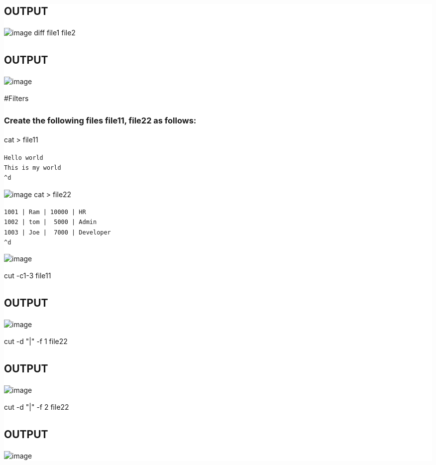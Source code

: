 ## OUTPUT

![image](https://github.com/dharshan7200/OS-Linux-commands-Shell-script/assets/138850116/83229d38-85f4-4291-a9b3-702f5ebc8917)
diff file1 file2

## OUTPUT

![image](https://github.com/dharshan7200/OS-Linux-commands-Shell-script/assets/138850116/560e4a8e-9a84-4d69-89c3-0e0e75c7af44)

#Filters

### Create the following files file11, file22 as follows:

cat > file11

```
Hello world
This is my world
^d
```

![image](https://github.com/dharshan7200/OS-Linux-commands-Shell-script/assets/138850116/41c74ac4-567c-4728-9dd3-31be6bf23fb2)
cat > file22

```
1001 | Ram | 10000 | HR
1002 | tom |  5000 | Admin
1003 | Joe |  7000 | Developer
^d
```

![image](https://github.com/dharshan7200/OS-Linux-commands-Shell-script/assets/138850116/8f8553a3-aab8-4850-9b35-184fe7555063)

cut -c1-3 file11

## OUTPUT

![image](https://github.com/dharshan7200/OS-Linux-commands-Shell-script/assets/138850116/06616947-7c8a-4f48-9f5c-11c44922efe7)

cut -d "|" -f 1 file22

## OUTPUT

![image](https://github.com/dharshan7200/OS-Linux-commands-Shell-script/assets/138850116/8a394d8d-f6dc-48e0-a732-5fee7d8d6f4d)

cut -d "|" -f 2 file22

## OUTPUT

![image](https://github.com/dharshan7200/OS-Linux-commands-Shell-script/assets/138850116/080d5338-3023-40c5-ae9a-51481d380c2f)
